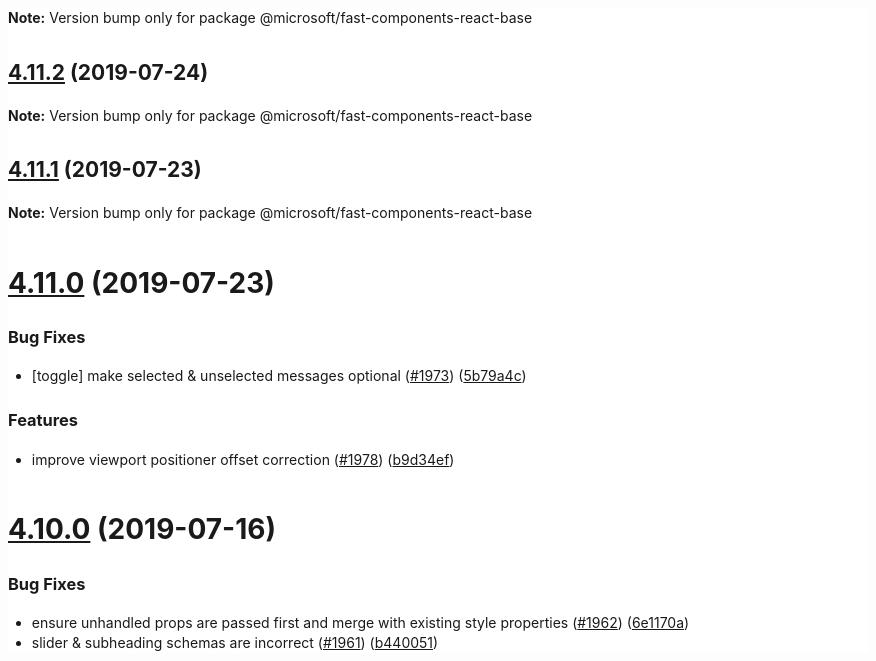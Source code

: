 **Note:** Version bump only for package @microsoft/fast-components-react-base





## [4.11.2](https://github.com/Microsoft/fast-dna/compare/@microsoft/fast-components-react-base@4.11.1...@microsoft/fast-components-react-base@4.11.2) (2019-07-24)

**Note:** Version bump only for package @microsoft/fast-components-react-base





## [4.11.1](https://github.com/Microsoft/fast-dna/compare/@microsoft/fast-components-react-base@4.11.0...@microsoft/fast-components-react-base@4.11.1) (2019-07-23)

**Note:** Version bump only for package @microsoft/fast-components-react-base





# [4.11.0](https://github.com/Microsoft/fast-dna/compare/@microsoft/fast-components-react-base@4.10.0...@microsoft/fast-components-react-base@4.11.0) (2019-07-23)


### Bug Fixes

* [toggle] make selected & unselected messages optional  ([#1973](https://github.com/Microsoft/fast-dna/issues/1973)) ([5b79a4c](https://github.com/Microsoft/fast-dna/commit/5b79a4c))


### Features

* improve viewport positioner offset correction ([#1978](https://github.com/Microsoft/fast-dna/issues/1978)) ([b9d34ef](https://github.com/Microsoft/fast-dna/commit/b9d34ef))





# [4.10.0](https://github.com/Microsoft/fast-dna/compare/@microsoft/fast-components-react-base@4.9.0...@microsoft/fast-components-react-base@4.10.0) (2019-07-16)


### Bug Fixes

* ensure unhandled props are passed first and merge with existing style properties ([#1962](https://github.com/Microsoft/fast-dna/issues/1962)) ([6e1170a](https://github.com/Microsoft/fast-dna/commit/6e1170a))
* slider & subheading schemas are incorrect ([#1961](https://github.com/Microsoft/fast-dna/issues/1961)) ([b440051](https://github.com/Microsoft/fast-dna/commit/b440051))
